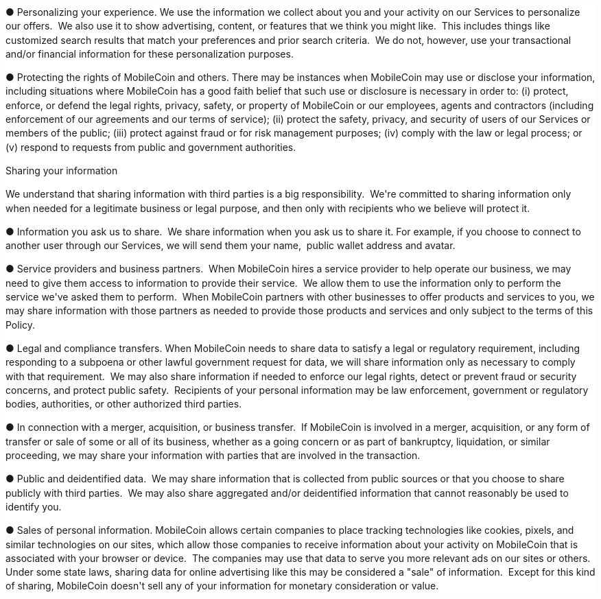 ● Personalizing your experience. We use the information we collect about you and your activity on our Services to personalize our offers.  We also use it to show advertising, content, or features that we think you might like.  This includes things like customized search results that match your preferences and prior search criteria.  We do not, however, use your transactional and/or financial information for these personalization purposes.  

● Protecting the rights of MobileCoin and others. There may be instances when MobileCoin may use or disclose your information, including situations where MobileCoin has a good faith belief that such use or disclosure is necessary in order to: (i) protect, enforce, or defend the legal rights, privacy, safety, or property of MobileCoin or our employees, agents and contractors (including enforcement of our agreements and our terms of service); (ii) protect the safety, privacy, and security of users of our Services or members of the public; (iii) protect against fraud or for risk management purposes; (iv) comply with the law or legal process; or (v) respond to requests from public and government authorities.

Sharing your information

We understand that sharing information with third parties is a big responsibility.  We're committed to sharing information only when needed for a legitimate business or legal purpose, and then only with recipients who we believe will protect it.

● Information you ask us to share.  We share information when you ask us to share it. For example, if you choose to connect to another user through our Services, we will send them your name,  public wallet address and avatar.

● Service providers and business partners.  When MobileCoin hires a service provider to help operate our business, we may need to give them access to information to provide their service.  We allow them to use the information only to perform the service we've asked them to perform.  When MobileCoin partners with other businesses to offer products and services to you, we may share information with those partners as needed to provide those products and services and only subject to the terms of this Policy.

● Legal and compliance transfers. When MobileCoin needs to share data to satisfy a legal or regulatory requirement, including responding to a subpoena or other lawful government request for data, we will share information only as necessary to comply with that requirement.  We may also share information if needed to enforce our legal rights, detect or prevent fraud or security concerns, and protect public safety.  Recipients of your personal information may be law enforcement, government or regulatory bodies, authorities, or other authorized third parties.

● In connection with a merger, acquisition, or business transfer.  If MobileCoin is involved in a merger, acquisition, or any form of transfer or sale of some or all of its business, whether as a going concern or as part of bankruptcy, liquidation, or similar proceeding, we may share your information with parties that are involved in the transaction.

● Public and deidentified data.  We may share information that is collected from public sources or that you choose to share publicly with third parties.  We may also share aggregated and/or deidentified information that cannot reasonably be used to identify you.

● Sales of personal information. MobileCoin allows certain companies to place tracking technologies like cookies, pixels, and similar technologies on our sites, which allow those companies to receive information about your activity on MobileCoin that is associated with your browser or device.  The companies may use that data to serve you more relevant ads on our sites or others.  Under some state laws, sharing data for online advertising like this may be considered a "sale" of information.  Except for this kind of sharing, MobileCoin doesn't sell any of your information for monetary consideration or value.
